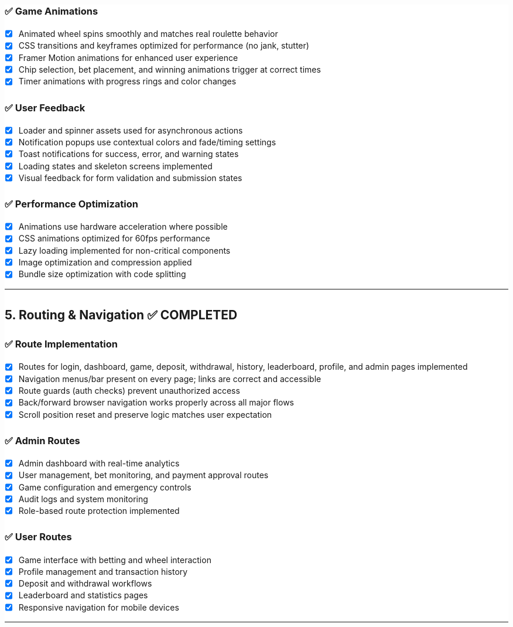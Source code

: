 ### ✅ Game Animations
- [x] Animated wheel spins smoothly and matches real roulette behavior
- [x] CSS transitions and keyframes optimized for performance (no jank, stutter)
- [x] Framer Motion animations for enhanced user experience
- [x] Chip selection, bet placement, and winning animations trigger at correct times
- [x] Timer animations with progress rings and color changes

### ✅ User Feedback
- [x] Loader and spinner assets used for asynchronous actions
- [x] Notification popups use contextual colors and fade/timing settings
- [x] Toast notifications for success, error, and warning states
- [x] Loading states and skeleton screens implemented
- [x] Visual feedback for form validation and submission states

### ✅ Performance Optimization
- [x] Animations use hardware acceleration where possible
- [x] CSS animations optimized for 60fps performance
- [x] Lazy loading implemented for non-critical components
- [x] Image optimization and compression applied
- [x] Bundle size optimization with code splitting

---

## 5. Routing & Navigation ✅ **COMPLETED**

### ✅ Route Implementation
- [x] Routes for login, dashboard, game, deposit, withdrawal, history, leaderboard, profile, and admin pages implemented
- [x] Navigation menus/bar present on every page; links are correct and accessible
- [x] Route guards (auth checks) prevent unauthorized access
- [x] Back/forward browser navigation works properly across all major flows
- [x] Scroll position reset and preserve logic matches user expectation

### ✅ Admin Routes
- [x] Admin dashboard with real-time analytics
- [x] User management, bet monitoring, and payment approval routes
- [x] Game configuration and emergency controls
- [x] Audit logs and system monitoring
- [x] Role-based route protection implemented

### ✅ User Routes
- [x] Game interface with betting and wheel interaction
- [x] Profile management and transaction history
- [x] Deposit and withdrawal workflows
- [x] Leaderboard and statistics pages
- [x] Responsive navigation for mobile devices

---
